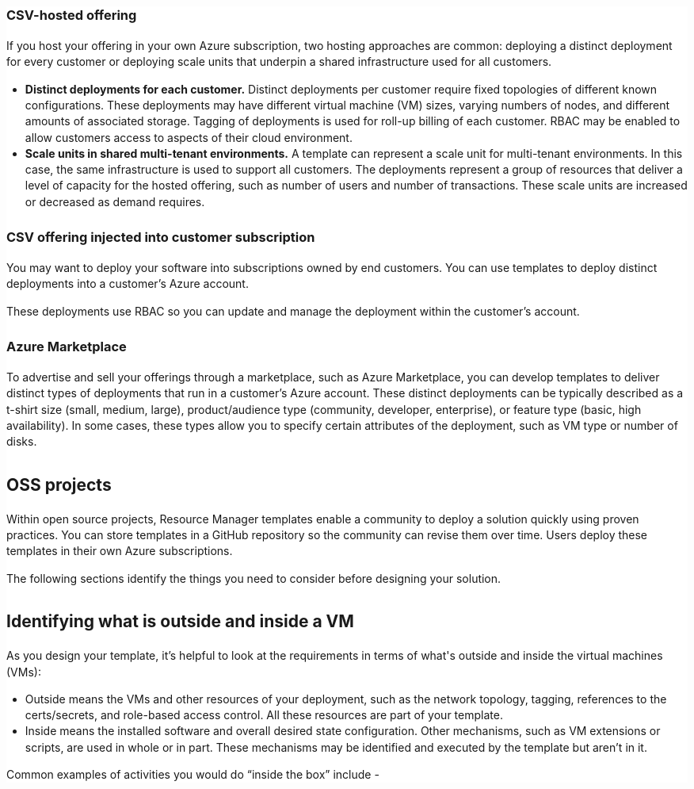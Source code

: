 ### CSV-hosted offering
If you host your offering in your own Azure subscription, two hosting approaches are common: deploying a distinct deployment for every customer or deploying scale units that underpin a shared infrastructure used for all customers.

* **Distinct deployments for each customer.** Distinct deployments per customer require fixed topologies of different known configurations. These deployments may have different virtual machine (VM) sizes, varying numbers of nodes, and different amounts of associated storage. Tagging of deployments is used for roll-up billing of each customer. RBAC may be enabled to allow customers access to aspects of their cloud environment.
* **Scale units in shared multi-tenant environments.** A template can represent a scale unit for multi-tenant environments. In this case, the same infrastructure is used to support all customers. The deployments represent a group of resources that deliver a level of capacity for the hosted offering, such as number of users and number of transactions. These scale units are increased or decreased as demand requires.

### CSV offering injected into customer subscription
You may want to deploy your software into subscriptions owned by end customers. You can use templates to deploy distinct deployments into a customer’s Azure account.

These deployments use RBAC so you can update and manage the deployment within the customer’s account.

### Azure Marketplace
To advertise and sell your offerings through a marketplace, such as Azure Marketplace, you can develop templates to deliver distinct types of deployments that run in a customer’s Azure account. These distinct deployments can be typically described as a t-shirt size (small, medium, large), product/audience type (community, developer, enterprise), or feature type (basic, high availability).  In some cases, these types allow you to specify certain attributes of the deployment, such as VM type or number of disks.

## OSS projects
Within open source projects, Resource Manager templates enable a community to deploy a solution quickly using proven practices. You can store templates in a GitHub repository so the community can revise them over time. Users deploy these templates in their own Azure subscriptions.

The following sections identify the things you need to consider before designing your solution.

## Identifying what is outside and inside a VM
As you design your template, it’s helpful to look at the requirements in terms of what's outside and inside the virtual machines (VMs):

* Outside means the VMs and other resources of your deployment, such as the network topology, tagging, references to the certs/secrets, and role-based access control. All these resources are part of your template.
* Inside means the installed software and overall desired state configuration. Other mechanisms, such as VM extensions or scripts, are used in whole or in part. These mechanisms may be identified and executed by the template but aren’t in it.

Common examples of activities you would do “inside the box” include -  
